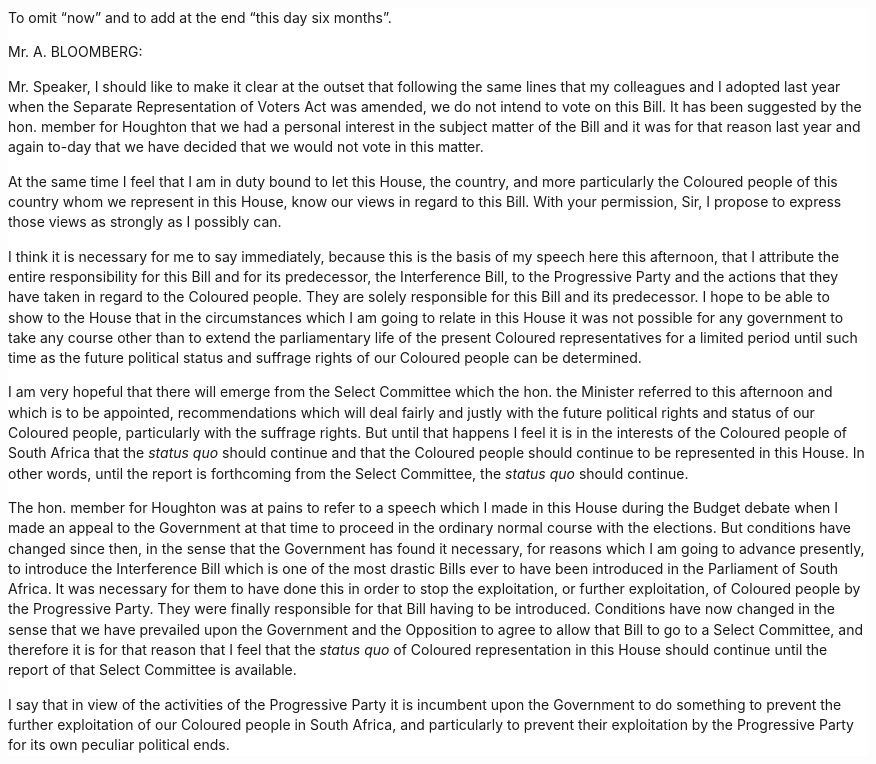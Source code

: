 <block name="quote">To omit &#x201C;now&#x201D; and to add at the end &#x201C;this day six months&#x201D;.</block>

</speech>

<speech by="#bloomberg">

<from>Mr. <person refersTo="hansard_za">A. BLOOMBERG</person>:</from>

<p>Mr. Speaker, I should like to make it clear at the outset that following the same lines that my colleagues and I adopted last year when the Separate Representation of Voters Act was amended, we do not intend to vote on this Bill. It has been suggested by the hon. member for Houghton that we had a personal interest in the subject matter of the Bill and it was for that reason last year and again to-day that we have decided that we would not vote in this matter.</p>

<p>At the same time I feel that I am in duty bound to let this House, the country, and more particularly the Coloured people of this country whom we represent in this House, know our views in regard to this Bill. With your permission, Sir, I propose to express those views as strongly as I possibly can.</p>

<p>I think it is necessary for me to say immediately, because this is the basis of my speech here this afternoon, that I attribute the <span class="col_3173-3174" refersTo="page_0166"/>entire responsibility for this Bill and for its predecessor, the Interference Bill, to the Progressive Party and the actions that they have taken in regard to the Coloured people. They are solely responsible for this Bill and its predecessor. I hope to be able to show to the House that in the circumstances which I am going to relate in this House it was not possible for any government to take any course other than to extend the parliamentary life of the present Coloured representatives for a limited period until such time as the future political status and suffrage rights of our Coloured people can be determined.</p>

<p>I am very hopeful that there will emerge from the Select Committee which the hon. the Minister referred to this afternoon and which is to be appointed, recommendations which will deal fairly and justly with the future political rights and status of our Coloured people, particularly with the suffrage rights. But until that happens I feel it is in the interests of the Coloured people of South Africa that the <i>status quo</i> should continue and that the Coloured people should continue to be represented in this House. In other words, until the report is forthcoming from the Select Committee, the <i>status quo</i> should continue.</p>

<p>The hon. member for Houghton was at pains to refer to a speech which I made in this House during the Budget debate when I made an appeal to the Government at that time to proceed in the ordinary normal course with the elections. But conditions have changed since then, in the sense that the Government has found it necessary, for reasons which I am going to advance presently, to introduce the Interference Bill which is one of the most drastic Bills ever to have been introduced in the Parliament of South Africa. It was necessary for them to have done this in order to stop the exploitation, or further exploitation, of Coloured people by the Progressive Party. They were finally responsible for that Bill having to be introduced. Conditions have now changed in the sense that we have prevailed upon the Government and the Opposition to agree to allow that Bill to go to a Select Committee, and therefore it is for that reason that I feel that the <i>status quo</i> of Coloured representation in this House should continue until the report of that Select Committee is available.</p>

<p>I say that in view of the activities of the Progressive Party it is incumbent upon the Government to do something to prevent the further exploitation of our Coloured people in South Africa, and particularly to prevent their exploitation by the Progressive Party for its own peculiar political ends.</p>
